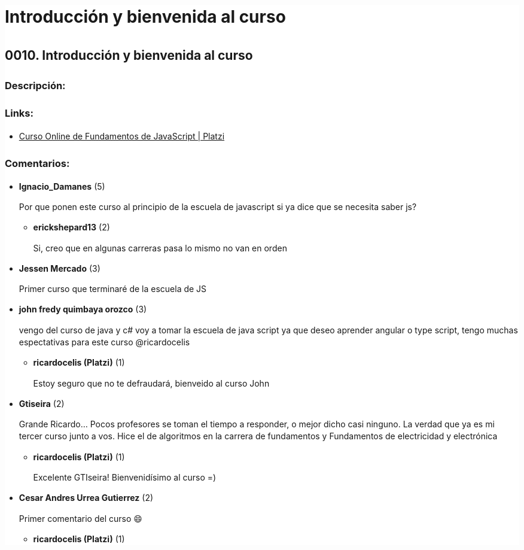 # Introducción y bienvenida al curso

## 0010. Introducción y bienvenida al curso

### Descripción:


### Links:

* [Curso Online de Fundamentos de JavaScript | Platzi](https://platzi.com/clases/fundamentos-javascript/)

### Comentarios:

* **Ignacio_Damanes** (5)

	
	Por que ponen este curso al principio de la escuela de javascript si ya dice que se necesita saber js?

	* **erickshepard13** (2)

		
		Si, creo que en algunas carreras pasa lo mismo no van en orden

* **Jessen Mercado** (3)

	
	Primer curso que terminaré de la escuela de JS

* **john fredy quimbaya orozco** (3)

	
	vengo del curso de java y c# voy a tomar la escuela de java script ya que deseo aprender angular o type script, tengo muchas espectativas para este curso @ricardocelis

	* **ricardocelis (Platzi)** (1)

		
		Estoy seguro que no te defraudará, bienveido al curso John

* **Gtiseira** (2)

	
	Grande Ricardo… Pocos profesores se toman el tiempo a responder, o mejor dicho casi ninguno. La verdad que ya es mi tercer curso junto a vos. Hice el de algoritmos en la carrera de fundamentos y Fundamentos de electricidad y electrónica

	* **ricardocelis (Platzi)** (1)

		
		Excelente GTIseira! Bienvenidísimo al curso =)

* **Cesar Andres Urrea Gutierrez** (2)

	
	Primer comentario del curso 😄

	* **ricardocelis (Platzi)** (1)

		
